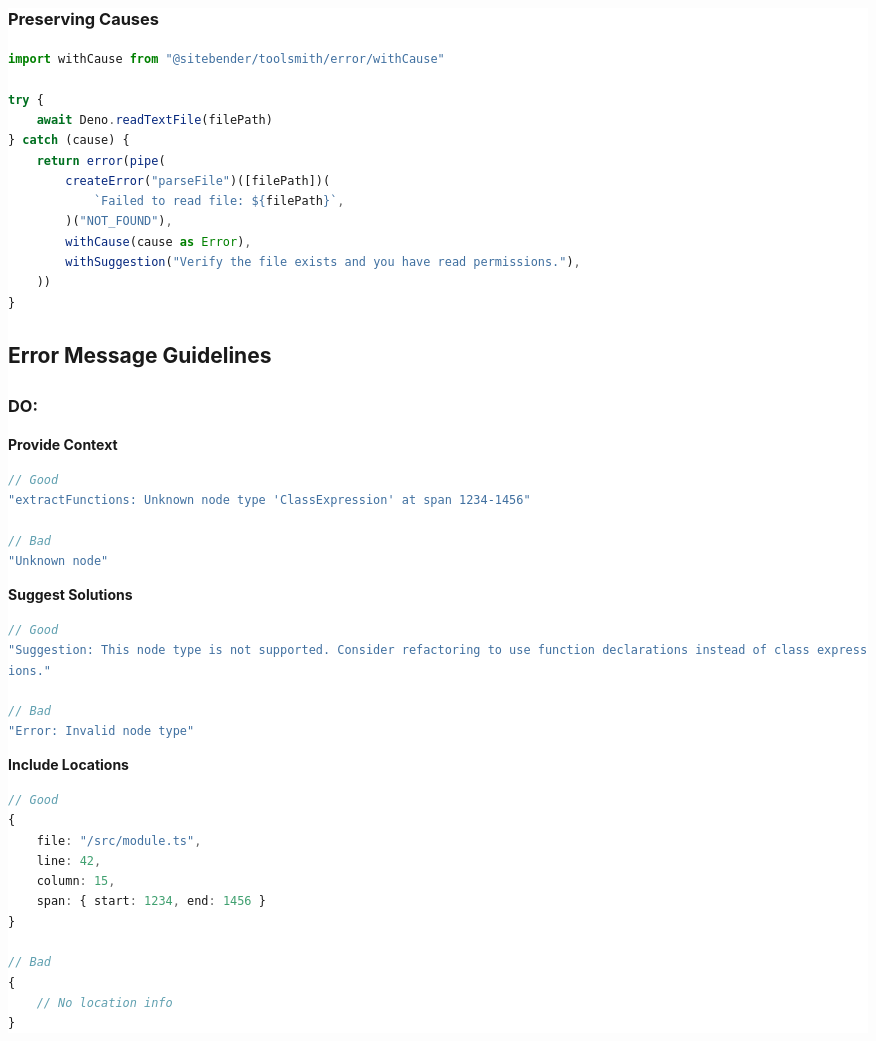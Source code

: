 ### Preserving Causes

```typescript
import withCause from "@sitebender/toolsmith/error/withCause"

try {
	await Deno.readTextFile(filePath)
} catch (cause) {
	return error(pipe(
		createError("parseFile")([filePath])(
			`Failed to read file: ${filePath}`,
		)("NOT_FOUND"),
		withCause(cause as Error),
		withSuggestion("Verify the file exists and you have read permissions."),
	))
}
```

## Error Message Guidelines

### DO:

**Provide Context**

```typescript
// Good
"extractFunctions: Unknown node type 'ClassExpression' at span 1234-1456"

// Bad
"Unknown node"
```

**Suggest Solutions**

```typescript
// Good
"Suggestion: This node type is not supported. Consider refactoring to use function declarations instead of class expressions."

// Bad
"Error: Invalid node type"
```

**Include Locations**

```typescript
// Good
{
	file: "/src/module.ts",
	line: 42,
	column: 15,
	span: { start: 1234, end: 1456 }
}

// Bad
{
	// No location info
}
```
